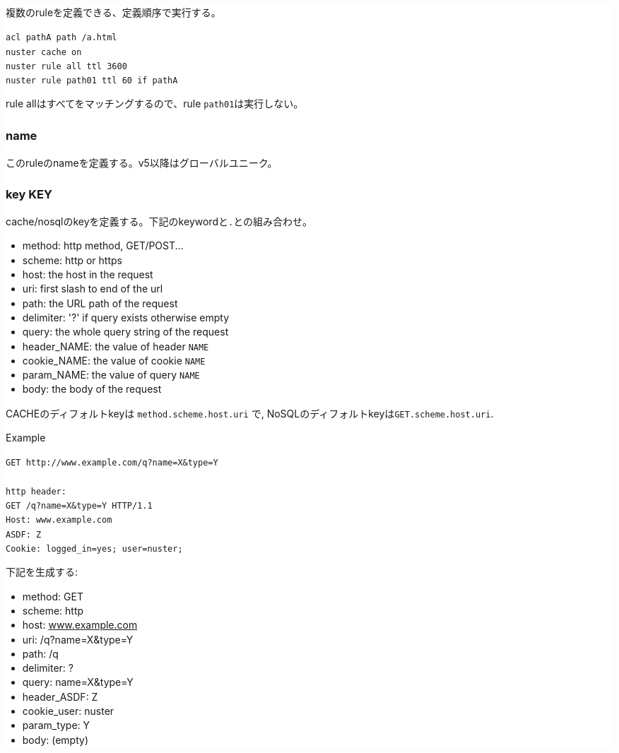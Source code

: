複数のruleを定義できる、定義順序で実行する。

```
acl pathA path /a.html
nuster cache on
nuster rule all ttl 3600
nuster rule path01 ttl 60 if pathA
```

rule allはすべてをマッチングするので、rule `path01`は実行しない。

### name

このruleのnameを定義する。v5以降はグローバルユニーク。

### key KEY

cache/nosqlのkeyを定義する。下記のkeywordと`.`との組み合わせ。

 * method:       http method, GET/POST...
 * scheme:       http or https
 * host:         the host in the request
 * uri:          first slash to end of the url
 * path:         the URL path of the request
 * delimiter:    '?' if query exists otherwise empty
 * query:        the whole query string of the request
 * header\_NAME: the value of header `NAME`
 * cookie\_NAME: the value of cookie `NAME`
 * param\_NAME:  the value of query `NAME`
 * body:         the body of the request

CACHEのディフォルトkeyは `method.scheme.host.uri` で, NoSQLのディフォルトkeyは`GET.scheme.host.uri`.

Example

```
GET http://www.example.com/q?name=X&type=Y

http header:
GET /q?name=X&type=Y HTTP/1.1
Host: www.example.com
ASDF: Z
Cookie: logged_in=yes; user=nuster;
```

下記を生成する:

 * method:       GET
 * scheme:       http
 * host:         www.example.com
 * uri:          /q?name=X&type=Y
 * path:         /q
 * delimiter:    ?
 * query:        name=X&type=Y
 * header\_ASDF: Z
 * cookie\_user: nuster
 * param\_type:  Y
 * body:         (empty)
